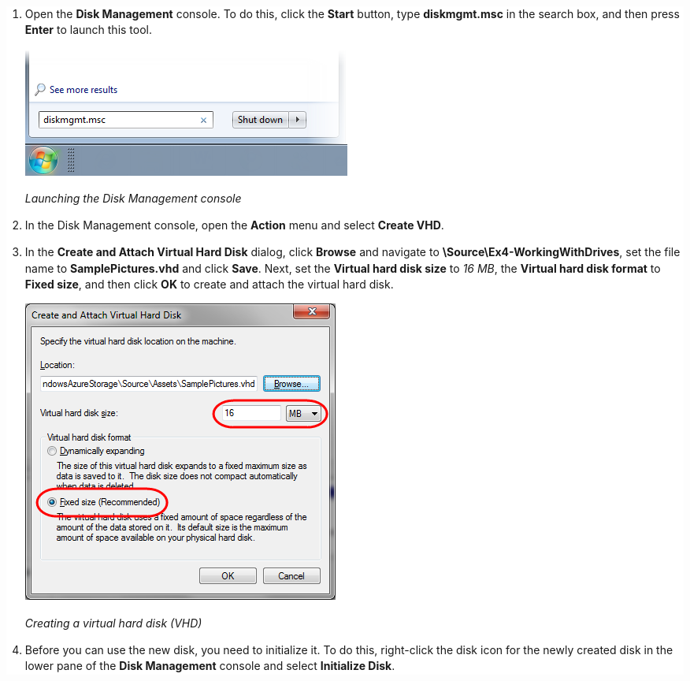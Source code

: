 	
1. Open the **Disk Management** console. To do this, click the **Start** button, type **diskmgmt.msc** in the search box, and then press **Enter** to launch this tool.

	![Launching the Disk Management console](images/launching-the-disk-management-console.png?raw=true)

	_Launching the Disk Management console_

	
1. In the Disk Management console, open the **Action** menu and select **Create VHD**.

1. In the **Create and Attach Virtual Hard Disk** dialog, click **Browse** and navigate to **\\Source\\Ex4-WorkingWithDrives**, set the file name to **SamplePictures.vhd** and click **Save**. Next, set the **Virtual hard disk size** to _16 MB_, the **Virtual hard disk format** to **Fixed size**, and then click **OK** to create and attach the virtual hard disk.

	![Creating a virtual hard disk (VHD)](images/creating-a-virtual-hard-disk-vhd.png?raw=true)

	_Creating a virtual hard disk (VHD)_


1. Before you can use the new disk, you need to initialize it. To do this, right-click the disk icon for the newly created disk in the lower pane of the **Disk Management** console and select **Initialize Disk**.
